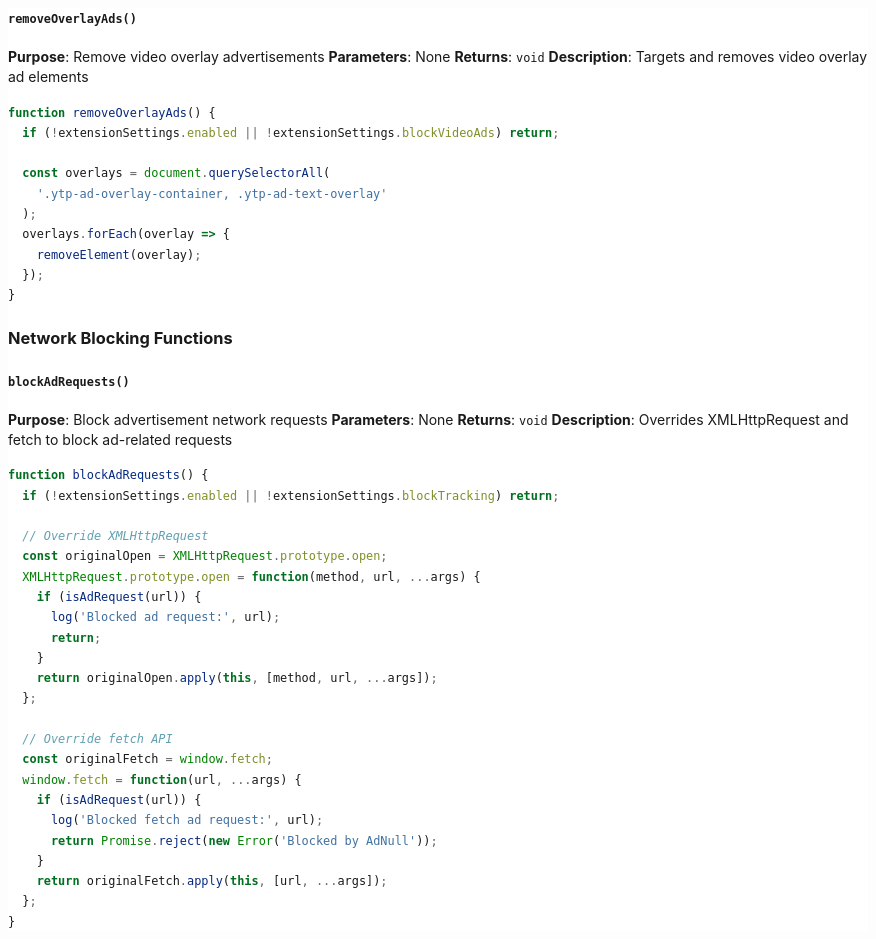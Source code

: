 #### `removeOverlayAds()`
**Purpose**: Remove video overlay advertisements
**Parameters**: None
**Returns**: `void`
**Description**: Targets and removes video overlay ad elements

```javascript
function removeOverlayAds() {
  if (!extensionSettings.enabled || !extensionSettings.blockVideoAds) return;
  
  const overlays = document.querySelectorAll(
    '.ytp-ad-overlay-container, .ytp-ad-text-overlay'
  );
  overlays.forEach(overlay => {
    removeElement(overlay);
  });
}
```

### Network Blocking Functions

#### `blockAdRequests()`
**Purpose**: Block advertisement network requests
**Parameters**: None
**Returns**: `void`
**Description**: Overrides XMLHttpRequest and fetch to block ad-related requests

```javascript
function blockAdRequests() {
  if (!extensionSettings.enabled || !extensionSettings.blockTracking) return;
  
  // Override XMLHttpRequest
  const originalOpen = XMLHttpRequest.prototype.open;
  XMLHttpRequest.prototype.open = function(method, url, ...args) {
    if (isAdRequest(url)) {
      log('Blocked ad request:', url);
      return;
    }
    return originalOpen.apply(this, [method, url, ...args]);
  };
  
  // Override fetch API
  const originalFetch = window.fetch;
  window.fetch = function(url, ...args) {
    if (isAdRequest(url)) {
      log('Blocked fetch ad request:', url);
      return Promise.reject(new Error('Blocked by AdNull'));
    }
    return originalFetch.apply(this, [url, ...args]);
  };
}
```
